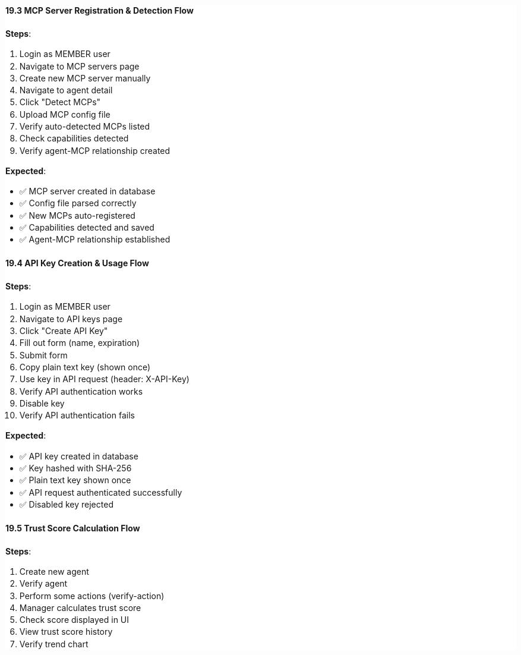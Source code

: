 #### 19.3 MCP Server Registration & Detection Flow

**Steps**:

1. Login as MEMBER user
2. Navigate to MCP servers page
3. Create new MCP server manually
4. Navigate to agent detail
5. Click "Detect MCPs"
6. Upload MCP config file
7. Verify auto-detected MCPs listed
8. Check capabilities detected
9. Verify agent-MCP relationship created

**Expected**:

- ✅ MCP server created in database
- ✅ Config file parsed correctly
- ✅ New MCPs auto-registered
- ✅ Capabilities detected and saved
- ✅ Agent-MCP relationship established

#### 19.4 API Key Creation & Usage Flow

**Steps**:

1. Login as MEMBER user
2. Navigate to API keys page
3. Click "Create API Key"
4. Fill out form (name, expiration)
5. Submit form
6. Copy plain text key (shown once)
7. Use key in API request (header: X-API-Key)
8. Verify API authentication works
9. Disable key
10. Verify API authentication fails

**Expected**:

- ✅ API key created in database
- ✅ Key hashed with SHA-256
- ✅ Plain text key shown once
- ✅ API request authenticated successfully
- ✅ Disabled key rejected

#### 19.5 Trust Score Calculation Flow

**Steps**:

1. Create new agent
2. Verify agent
3. Perform some actions (verify-action)
4. Manager calculates trust score
5. Check score displayed in UI
6. View trust score history
7. Verify trend chart

